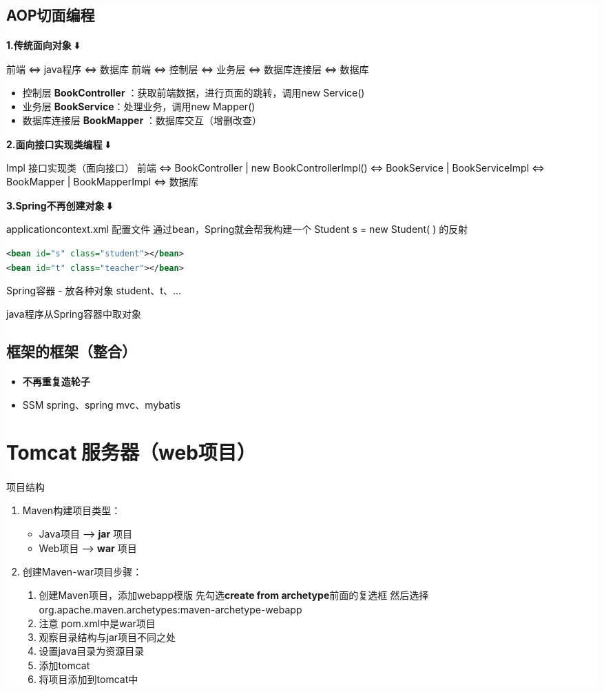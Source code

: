 

## AOP切面编程

**1.传统面向对象** ⬇️

前端  <=>                   java程序                            <=>  数据库
前端 <=> 控制层 <=> 业务层 <=> 数据库连接层 <=> 数据库

- 控制层 **BookController** ：获取前端数据，进行页面的跳转，调用new Service()
- 业务层 **BookService**：处理业务，调用new Mapper()
- 数据库连接层 **BookMapper** ：数据库交互（增删改查）

**2.面向接口实现类编程** ⬇️

Impl 接口实现类（面向接口）
前端  <=> BookController | new BookControllerImpl()  <=>  BookService | BookServiceImpl  <=>  BookMapper | BookMapperImpl  <=>  数据库

**3.Spring不再创建对象 ⬇️**

applicationcontext.xml 配置文件
通过bean，Spring就会帮我构建一个 Student s = new Student( ) 的反射

```xml
<bean id="s" class="student"></bean>
<bean id="t" class="teacher"></bean>
```

Spring容器 - 放各种对象 student、t、...

java程序从Spring容器中取对象



## 框架的框架（整合）

- **不再重复造轮子**

- SSM
  spring、spring mvc、mybatis

  

# Tomcat 服务器（web项目）

项目结构

1. Maven构建项目类型：

   - Java项目 --> **jar** 项目
   - Web项目 --> **war** 项目

2. 创建Maven-war项目步骤：

   1. 创建Maven项目，添加webapp模版
      先勾选**create from archetype**前面的复选框
      然后选择org.apache.maven.archetypes:maven-archetype-webapp
   2. 注意 pom.xml中是war项目
   3. 观察目录结构与jar项目不同之处
   4. 设置java目录为资源目录
   5. 添加tomcat
   6. 将项目添加到tomcat中
